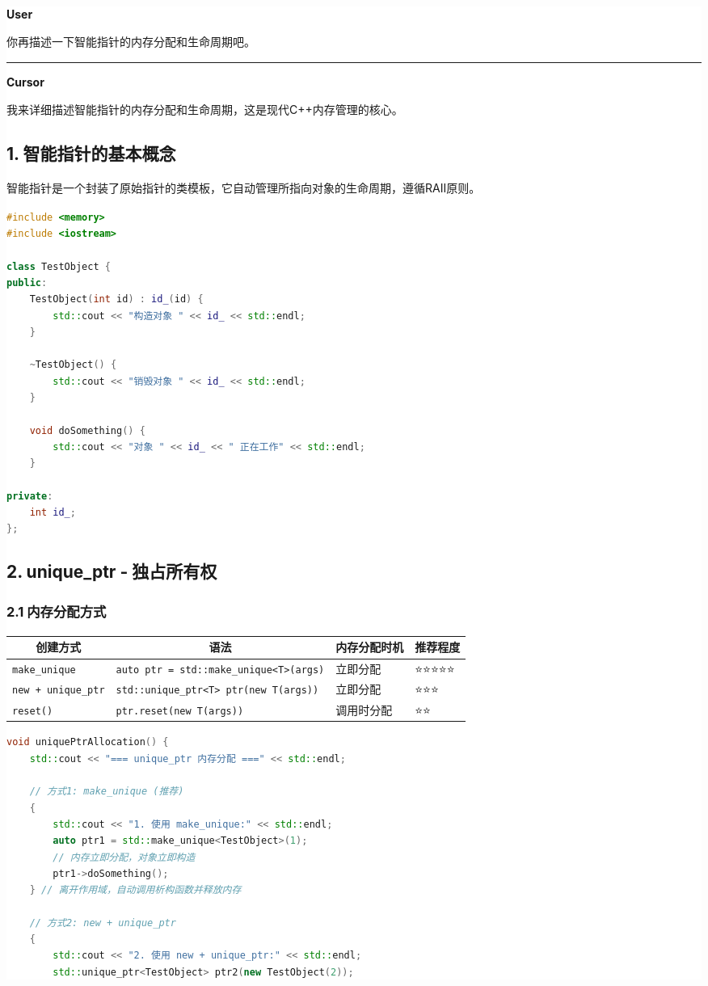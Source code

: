 
**User**

你再描述一下智能指针的内存分配和生命周期吧。

---

**Cursor**

我来详细描述智能指针的内存分配和生命周期，这是现代C++内存管理的核心。

## 1. 智能指针的基本概念

智能指针是一个封装了原始指针的类模板，它自动管理所指向对象的生命周期，遵循RAII原则。

```cpp
#include <memory>
#include <iostream>

class TestObject {
public:
    TestObject(int id) : id_(id) {
        std::cout << "构造对象 " << id_ << std::endl;
    }
    
    ~TestObject() {
        std::cout << "销毁对象 " << id_ << std::endl;
    }
    
    void doSomething() {
        std::cout << "对象 " << id_ << " 正在工作" << std::endl;
    }
    
private:
    int id_;
};
```

## 2. unique_ptr - 独占所有权

### 2.1 内存分配方式

| 创建方式 | 语法 | 内存分配时机 | 推荐程度 |
|----------|------|--------------|----------|
| `make_unique` | `auto ptr = std::make_unique<T>(args)` | 立即分配 | ⭐⭐⭐⭐⭐ |
| `new + unique_ptr` | `std::unique_ptr<T> ptr(new T(args))` | 立即分配 | ⭐⭐⭐ |
| `reset()` | `ptr.reset(new T(args))` | 调用时分配 | ⭐⭐ |

```cpp
void uniquePtrAllocation() {
    std::cout << "=== unique_ptr 内存分配 ===" << std::endl;
    
    // 方式1: make_unique (推荐)
    {
        std::cout << "1. 使用 make_unique:" << std::endl;
        auto ptr1 = std::make_unique<TestObject>(1);
        // 内存立即分配，对象立即构造
        ptr1->doSomething();
    } // 离开作用域，自动调用析构函数并释放内存
    
    // 方式2: new + unique_ptr
    {
        std::cout << "2. 使用 new + unique_ptr:" << std::endl;
        std::unique_ptr<TestObject> ptr2(new TestObject(2));
```